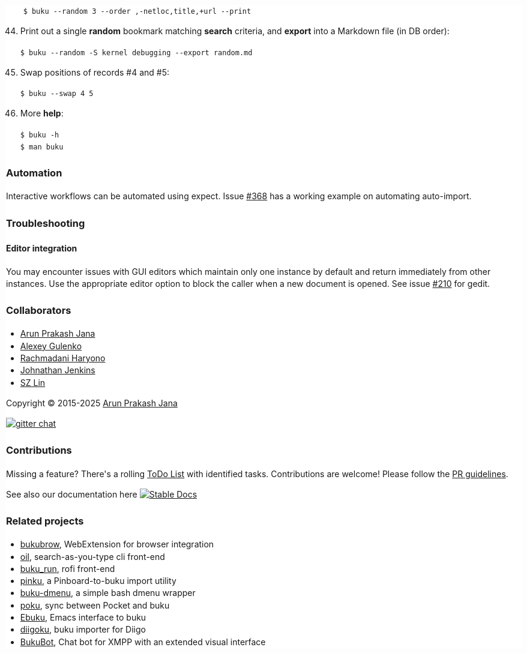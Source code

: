         $ buku --random 3 --order ,-netloc,title,+url --print

44. Print out a single **random** bookmark matching **search** criteria, and **export** into a Markdown file (in DB order):

        $ buku --random -S kernel debugging --export random.md

45. Swap positions of records #4 and #5:

        $ buku --swap 4 5

46. More **help**:

        $ buku -h
        $ man buku

### Automation

Interactive workflows can be automated using expect. Issue [#368](https://github.com/jarun/buku/issues/368) has a working example on automating auto-import.

### Troubleshooting

#### Editor integration

You may encounter issues with GUI editors which maintain only one instance by default and return immediately from other instances. Use the appropriate editor option to block the caller when a new document is opened. See issue [#210](https://github.com/jarun/buku/issues/210) for gedit.

### Collaborators

- [Arun Prakash Jana](https://github.com/jarun)
- [Alexey Gulenko](https://github.com/LeXofLeviafan)
- [Rachmadani Haryono](https://github.com/rachmadaniHaryono)
- [Johnathan Jenkins](https://github.com/shaggytwodope)
- [SZ Lin](https://github.com/szlin)

Copyright © 2015-2025 [Arun Prakash Jana](mailto:engineerarun@gmail.com)
<br>
<p><a href="https://gitter.im/jarun/buku"><img src="https://img.shields.io/gitter/room/jarun/buku.svg?maxAge=2592000" alt="gitter chat" /></a></p>

### Contributions

Missing a feature? There's a rolling [ToDo List](https://github.com/jarun/buku/issues/484) with identified tasks. Contributions are welcome! Please follow the [PR guidelines](https://github.com/jarun/buku/wiki/PR-guidelines).

See also our documentation here <a href="http://buku.readthedocs.io/en/stable/?badge=stable"><img src="https://img.shields.io/badge/docs-stable-brightgreen.svg?maxAge=2592000" alt="Stable Docs" /></a>

### Related projects

- [bukubrow](https://github.com/SamHH/bukubrow), WebExtension for browser integration
- [oil](https://github.com/AndreiUlmeyda/oil), search-as-you-type cli front-end
- [buku_run](https://github.com/carnager/buku_run), rofi front-end
- [pinku](https://github.com/mosegontar/pinku), a Pinboard-to-buku import utility
- [buku-dmenu](https://gitlab.com/benoliver999/buku-dmenu), a simple bash dmenu wrapper
- [poku](https://github.com/shanedabes/poku), sync between Pocket and buku
- [Ebuku](https://github.com/flexibeast/ebuku), Emacs interface to buku
- [diigoku](https://github.com/dppdppd/diigoku), buku importer for Diigo
- [BukuBot](https://git.xmpp-it.net/sch/BukuBot), Chat bot for XMPP with an extended visual interface
